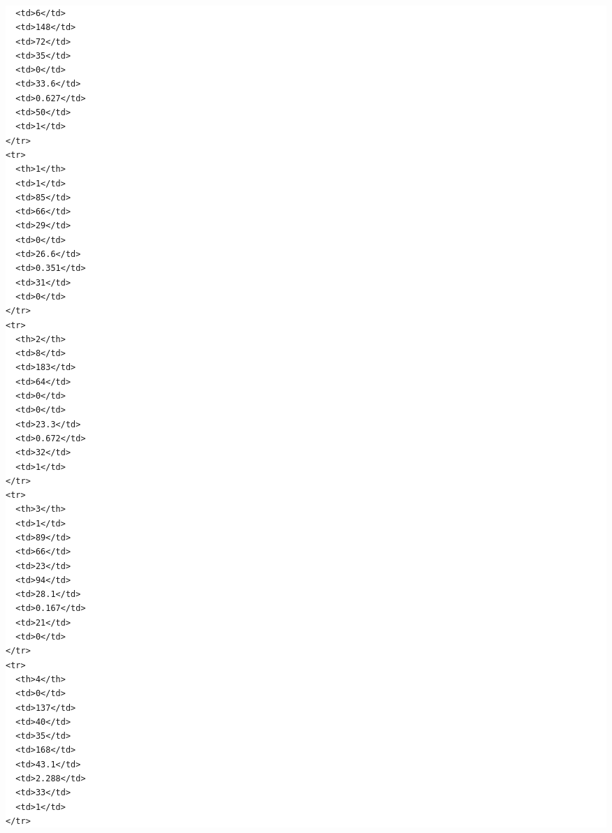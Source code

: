       <td>6</td>
      <td>148</td>
      <td>72</td>
      <td>35</td>
      <td>0</td>
      <td>33.6</td>
      <td>0.627</td>
      <td>50</td>
      <td>1</td>
    </tr>
    <tr>
      <th>1</th>
      <td>1</td>
      <td>85</td>
      <td>66</td>
      <td>29</td>
      <td>0</td>
      <td>26.6</td>
      <td>0.351</td>
      <td>31</td>
      <td>0</td>
    </tr>
    <tr>
      <th>2</th>
      <td>8</td>
      <td>183</td>
      <td>64</td>
      <td>0</td>
      <td>0</td>
      <td>23.3</td>
      <td>0.672</td>
      <td>32</td>
      <td>1</td>
    </tr>
    <tr>
      <th>3</th>
      <td>1</td>
      <td>89</td>
      <td>66</td>
      <td>23</td>
      <td>94</td>
      <td>28.1</td>
      <td>0.167</td>
      <td>21</td>
      <td>0</td>
    </tr>
    <tr>
      <th>4</th>
      <td>0</td>
      <td>137</td>
      <td>40</td>
      <td>35</td>
      <td>168</td>
      <td>43.1</td>
      <td>2.288</td>
      <td>33</td>
      <td>1</td>
    </tr>
  </tbody>
</table>
</div>
